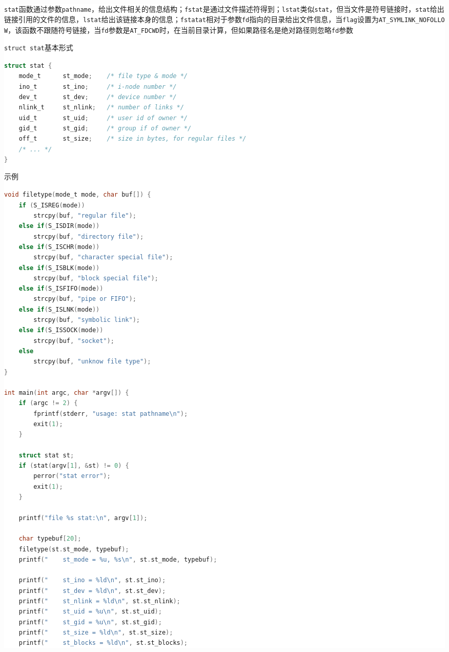 `stat`函数通过参数`pathname`，给出文件相关的信息结构；`fstat`是通过文件描述符得到；`lstat`类似`stat`，但当文件是符号链接时，`stat`给出链接引用的文件的信息，`lstat`给出该链接本身的信息；`fstatat`相对于参数`fd`指向的目录给出文件信息，当`flag`设置为`AT_SYMLINK_NOFOLLOW`，该函数不跟随符号链接，当`fd`参数是`AT_FDCWD`时，在当前目录计算，但如果路径名是绝对路径则忽略`fd`参数

`struct stat`基本形式

```c
struct stat {
    mode_t      st_mode;    /* file type & mode */
    ino_t       st_ino;     /* i-node number */
    dev_t       st_dev;     /* device number */
    nlink_t     st_nlink;   /* number of links */
    uid_t       st_uid;     /* user id of owner */
    gid_t       st_gid;     /* group if of owner */
    off_t       st_size;    /* size in bytes, for regular files */
    /* ... */
}
```

示例

```c
void filetype(mode_t mode, char buf[]) {
    if (S_ISREG(mode))
        strcpy(buf, "regular file");
    else if(S_ISDIR(mode))
        strcpy(buf, "directory file");
    else if(S_ISCHR(mode))
        strcpy(buf, "character special file");
    else if(S_ISBLK(mode))
        strcpy(buf, "block special file");
    else if(S_ISFIFO(mode))
        strcpy(buf, "pipe or FIFO");
    else if(S_ISLNK(mode))
        strcpy(buf, "symbolic link");
    else if(S_ISSOCK(mode))
        strcpy(buf, "socket");
    else
        strcpy(buf, "unknow file type");
}

int main(int argc, char *argv[]) {
    if (argc != 2) {
        fprintf(stderr, "usage: stat pathname\n");
        exit(1);
    }

    struct stat st;
    if (stat(argv[1], &st) != 0) {
        perror("stat error");
        exit(1);
    }

    printf("file %s stat:\n", argv[1]);

    char typebuf[20];
    filetype(st.st_mode, typebuf);
    printf("    st_mode = %u, %s\n", st.st_mode, typebuf);

    printf("    st_ino = %ld\n", st.st_ino);
    printf("    st_dev = %ld\n", st.st_dev);
    printf("    st_nlink = %ld\n", st.st_nlink);
    printf("    st_uid = %u\n", st.st_uid);
    printf("    st_gid = %u\n", st.st_gid);
    printf("    st_size = %ld\n", st.st_size);
    printf("    st_blocks = %ld\n", st.st_blocks);
```